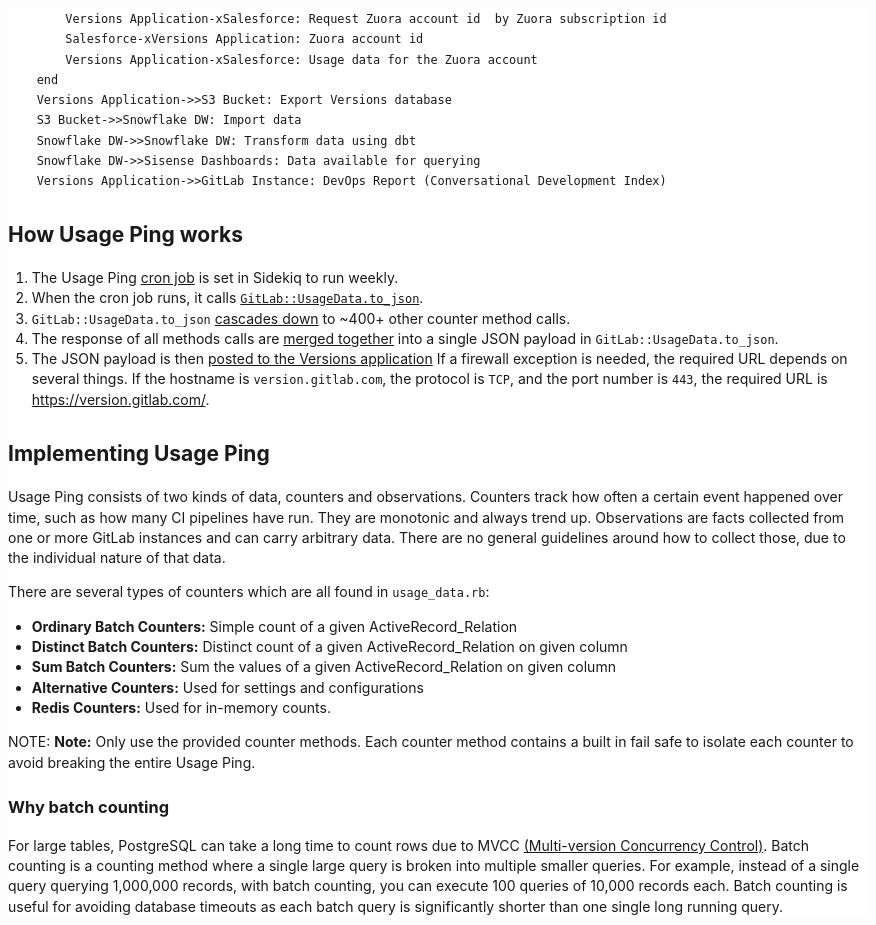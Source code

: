 ```mermaid
        Versions Application-xSalesforce: Request Zuora account id  by Zuora subscription id
        Salesforce-xVersions Application: Zuora account id
        Versions Application-xSalesforce: Usage data for the Zuora account
    end
    Versions Application->>S3 Bucket: Export Versions database
    S3 Bucket->>Snowflake DW: Import data
    Snowflake DW->>Snowflake DW: Transform data using dbt
    Snowflake DW->>Sisense Dashboards: Data available for querying
    Versions Application->>GitLab Instance: DevOps Report (Conversational Development Index)
```

## How Usage Ping works

1. The Usage Ping [cron job](https://gitlab.com/gitlab-org/gitlab/-/blob/master/app/workers/gitlab_usage_ping_worker.rb#L30) is set in Sidekiq to run weekly.
1. When the cron job runs, it calls [`GitLab::UsageData.to_json`](https://gitlab.com/gitlab-org/gitlab/-/blob/master/app/services/submit_usage_ping_service.rb#L22).
1. `GitLab::UsageData.to_json` [cascades down](https://gitlab.com/gitlab-org/gitlab/-/blob/master/lib/gitlab/usage_data.rb#L22) to ~400+ other counter method calls.
1. The response of all methods calls are [merged together](https://gitlab.com/gitlab-org/gitlab/-/blob/master/lib/gitlab/usage_data.rb#L14) into a single JSON payload in `GitLab::UsageData.to_json`.
1. The JSON payload is then [posted to the Versions application]( https://gitlab.com/gitlab-org/gitlab/-/blob/master/app/services/submit_usage_ping_service.rb#L20)
   If a firewall exception is needed, the required URL depends on several things. If 
   the hostname is `version.gitlab.com`, the protocol is `TCP`, and the port number is `443`,
   the required URL is <https://version.gitlab.com/>.

## Implementing Usage Ping

Usage Ping consists of two kinds of data, counters and observations. Counters track how often a certain event
happened over time, such as how many CI pipelines have run. They are monotonic and always trend up.
Observations are facts collected from one or more GitLab instances and can carry arbitrary data. There are no
general guidelines around how to collect those, due to the individual nature of that data.

There are several types of counters which are all found in `usage_data.rb`:

- **Ordinary Batch Counters:** Simple count of a given ActiveRecord_Relation
- **Distinct Batch Counters:** Distinct count of a given ActiveRecord_Relation on given column
- **Sum Batch Counters:** Sum the values of a given ActiveRecord_Relation on given column
- **Alternative Counters:** Used for settings and configurations
- **Redis Counters:** Used for in-memory counts.

NOTE: **Note:**
Only use the provided counter methods. Each counter method contains a built in fail safe to isolate each counter to avoid breaking the entire Usage Ping.

### Why batch counting

For large tables, PostgreSQL can take a long time to count rows due to MVCC [(Multi-version Concurrency Control)](https://en.wikipedia.org/wiki/Multiversion_concurrency_control). Batch counting is a counting method where a single large query is broken into multiple smaller queries. For example, instead of a single query querying 1,000,000 records, with batch counting, you can execute 100 queries of 10,000 records each. Batch counting is useful for avoiding database timeouts as each batch query is significantly shorter than one single long running query.
